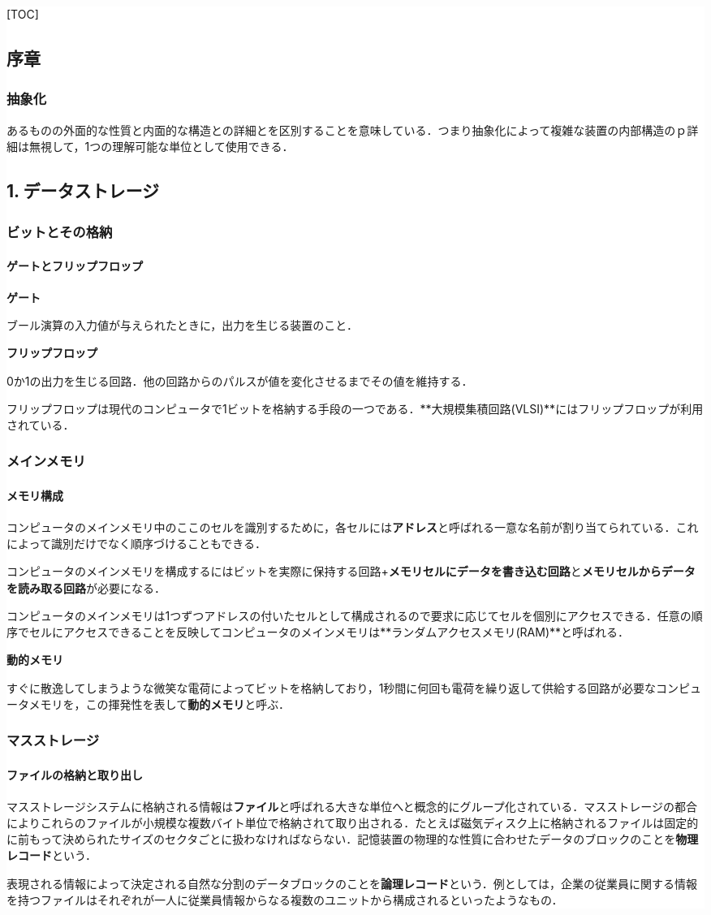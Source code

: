 [TOC]



## 序章

### 抽象化

あるものの外面的な性質と内面的な構造との詳細とを区別することを意味している．つまり抽象化によって複雑な装置の内部構造のｐ詳細は無視して，1つの理解可能な単位として使用できる．



## 1. データストレージ

### ビットとその格納

#### ゲートとフリップフロップ

**ゲート**

ブール演算の入力値が与えられたときに，出力を生じる装置のこと．

**フリップフロップ**

0か1の出力を生じる回路．他の回路からのパルスが値を変化させるまでその値を維持する．

フリップフロップは現代のコンピュータで1ビットを格納する手段の一つである．**大規模集積回路(VLSI)**にはフリップフロップが利用されている．



### メインメモリ

#### メモリ構成

コンピュータのメインメモリ中のここのセルを識別するために，各セルには**アドレス**と呼ばれる一意な名前が割り当てられている．これによって識別だけでなく順序づけることもできる．



コンピュータのメインメモリを構成するにはビットを実際に保持する回路+**メモリセルにデータを書き込む回路**と**メモリセルからデータを読み取る回路**が必要になる．

コンピュータのメインメモリは1つずつアドレスの付いたセルとして構成されるので要求に応じてセルを個別にアクセスできる．任意の順序でセルにアクセスできることを反映してコンピュータのメインメモリは**ランダムアクセスメモリ(RAM)**と呼ばれる．



**動的メモリ**

すぐに散逸してしまうような微笑な電荷によってビットを格納しており，1秒間に何回も電荷を繰り返して供給する回路が必要なコンピュータメモリを，この揮発性を表して**動的メモリ**と呼ぶ．



### マスストレージ

#### ファイルの格納と取り出し

マスストレージシステムに格納される情報は**ファイル**と呼ばれる大きな単位へと概念的にグループ化されている．マスストレージの都合によりこれらのファイルが小規模な複数バイト単位で格納されて取り出される．たとえば磁気ディスク上に格納されるファイルは固定的に前もって決められたサイズのセクタごとに扱わなければならない．記憶装置の物理的な性質に合わせたデータのブロックのことを**物理レコード**という．



表現される情報によって決定される自然な分割のデータブロックのことを**論理レコード**という．例としては，企業の従業員に関する情報を持つファイルはそれぞれが一人に従業員情報からなる複数のユニットから構成されるといったようなもの．
